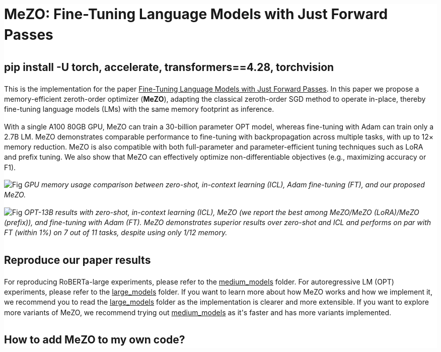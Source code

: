 # MeZO: Fine-Tuning Language Models with Just Forward Passes

## pip install -U torch, accelerate, transformers==4.28, torchvision

This is the implementation for the paper [Fine-Tuning Language Models with Just Forward Passes](https://arxiv.org/pdf/2305.17333.pdf). 
In this paper we propose a memory-efficient zeroth-order optimizer (**MeZO**),
adapting the classical zeroth-order SGD method to operate in-place, thereby fine-tuning language models (LMs) with the same memory footprint as inference.

With a single A100 80GB GPU, MeZO can train a 30-billion parameter OPT model, whereas fine-tuning with Adam can train only a 2.7B LM.
MeZO demonstrates comparable performance to fine-tuning with backpropagation across multiple tasks, with up to 12× memory reduction. MeZO is also compatible with both full-parameter and parameter-efficient tuning techniques such as LoRA and prefix tuning. We also show that MeZO can effectively optimize non-differentiable objectives (e.g., maximizing accuracy or F1).


<p>
  <img src="https://github.com/princeton-nlp/MeZO/blob/main/assets/fig2.png?raw=true" alt="Fig" width="100%"/>
  <em>
  GPU memory usage comparison between zero-shot, in-context learning (ICL), Adam fine-tuning (FT), and our proposed MeZO.
  </em>
</p>

<p>
  <img src="https://github.com/princeton-nlp/MeZO/blob/main/assets/fig1.png?raw=true" alt="Fig" width="100%"/>
  <em>
  OPT-13B results with zero-shot, in-context learning (ICL), MeZO (we report the best among MeZO/MeZO (LoRA)/MeZO (prefix)), and fine-tuning with Adam (FT). MeZO demonstrates superior results over zero-shot and ICL and performs on par with FT (within 1%) on 7 out of 11 tasks, despite using only 1/12 memory.
  </em>
</p>


## Reproduce our paper results

For reproducing RoBERTa-large experiments, please refer to the [medium_models](https://github.com/princeton-nlp/MeZO/tree/main/medium_models) folder. For autoregressive LM (OPT) experiments, please refer to the [large_models](https://github.com/princeton-nlp/MeZO/tree/main/large_models) folder. If you want to learn more about how MeZO works and how we implement it, we recommend you to read the [large_models](https://github.com/princeton-nlp/MeZO/tree/main/large_models) folder as the implementation is clearer and more extensible. If you want to explore more variants of MeZO, we recommend trying out [medium_models](https://github.com/princeton-nlp/MeZO/tree/main/medium_models) as it's faster and has more variants implemented.

## How to add MeZO to my own code?
